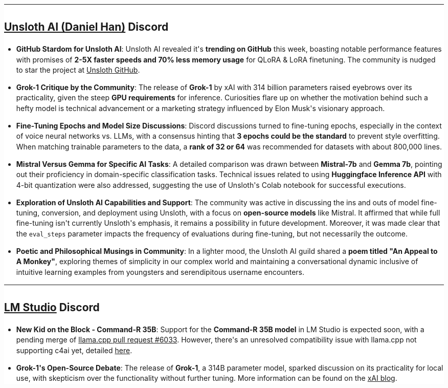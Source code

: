 

---



## [Unsloth AI (Daniel Han)](https://discord.com/channels/1179035537009545276) Discord

- **GitHub Stardom for Unsloth AI**: Unsloth AI revealed it's **trending on GitHub** this week, boasting notable performance features with promises of **2-5X faster speeds and 70% less memory usage** for QLoRA & LoRA finetuning. The community is nudged to star the project at [Unsloth GitHub](https://github.com/unslothai/unsloth).

- **Grok-1 Critique by the Community**: The release of **Grok-1** by xAI with 314 billion parameters raised eyebrows over its practicality, given the steep **GPU requirements** for inference. Curiosities flare up on whether the motivation behind such a hefty model is technical advancement or a marketing strategy influenced by Elon Musk's visionary approach.

- **Fine-Tuning Epochs and Model Size Discussions**: Discord discussions turned to fine-tuning epochs, especially in the context of voice neural networks vs. LLMs, with a consensus hinting that **3 epochs could be the standard** to prevent style overfitting. When matching trainable parameters to the data, a **rank of 32 or 64** was recommended for datasets with about 800,000 lines.

- **Mistral Versus Gemma for Specific AI Tasks**: A detailed comparison was drawn between **Mistral-7b** and **Gemma 7b**, pointing out their proficiency in domain-specific classification tasks. Technical issues related to using **Huggingface Inference API** with 4-bit quantization were also addressed, suggesting the use of Unsloth's Colab notebook for successful executions.

- **Exploration of Unsloth AI Capabilities and Support**: The community was active in discussing the ins and outs of model fine-tuning, conversion, and deployment using Unsloth, with a focus on **open-source models** like Mistral. It affirmed that while full fine-tuning isn't currently Unsloth's emphasis, it remains a possibility in future development. Moreover, it was made clear that the `eval_steps` parameter impacts the frequency of evaluations during fine-tuning, but not necessarily the outcome.

- **Poetic and Philosophical Musings in Community**: In a lighter mood, the Unsloth AI guild shared a **poem titled "An Appeal to A Monkey"**, exploring themes of simplicity in our complex world and maintaining a conversational dynamic inclusive of intuitive learning examples from youngsters and serendipitous username encounters.



---



## [LM Studio](https://discord.com/channels/1110598183144399058) Discord

- **New Kid on the Block - Command-R 35B**: Support for the **Command-R 35B model** in LM Studio is expected soon, with a pending merge of [llama.cpp pull request #6033](https://github.com/ggerganov/llama.cpp/pull/6033). However, there's an unresolved compatibility issue with llama.cpp not supporting c4ai yet, detailed [here](https://huggingface.co/andrewcanis/c4ai-command-r-v01-GGUF).

- **Grok-1's Open-Source Debate**: The release of **Grok-1**, a 314B parameter model, sparked discussion on its practicality for local use, with skepticism over the functionality without further tuning. More information can be found on the [xAI blog](https://x.ai/blog/grok-os).
